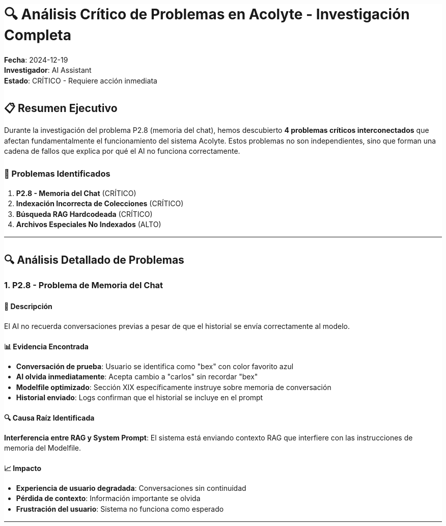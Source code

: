 # 🔍 Análisis Crítico de Problemas en Acolyte - Investigación Completa

**Fecha**: 2024-12-19  
**Investigador**: AI Assistant  
**Estado**: CRÍTICO - Requiere acción inmediata

## 📋 Resumen Ejecutivo

Durante la investigación del problema P2.8 (memoria del chat), hemos descubierto **4 problemas críticos interconectados** que afectan fundamentalmente el funcionamiento del sistema Acolyte. Estos problemas no son independientes, sino que forman una cadena de fallos que explica por qué el AI no funciona correctamente.

### 🚨 Problemas Identificados

1. **P2.8 - Memoria del Chat** (CRÍTICO)
2. **Indexación Incorrecta de Colecciones** (CRÍTICO)
3. **Búsqueda RAG Hardcodeada** (CRÍTICO)
4. **Archivos Especiales No Indexados** (ALTO)

---

## 🔍 Análisis Detallado de Problemas

### 1. P2.8 - Problema de Memoria del Chat

#### 🎯 Descripción

El AI no recuerda conversaciones previas a pesar de que el historial se envía correctamente al modelo.

#### 📊 Evidencia Encontrada

- **Conversación de prueba**: Usuario se identifica como "bex" con color favorito azul
- **AI olvida inmediatamente**: Acepta cambio a "carlos" sin recordar "bex"
- **Modelfile optimizado**: Sección XIX específicamente instruye sobre memoria de conversación
- **Historial enviado**: Logs confirman que el historial se incluye en el prompt

#### 🔍 Causa Raíz Identificada

**Interferencia entre RAG y System Prompt**: El sistema está enviando contexto RAG que interfiere con las instrucciones de memoria del Modelfile.

#### 📈 Impacto

- **Experiencia de usuario degradada**: Conversaciones sin continuidad
- **Pérdida de contexto**: Información importante se olvida
- **Frustración del usuario**: Sistema no funciona como esperado

---
